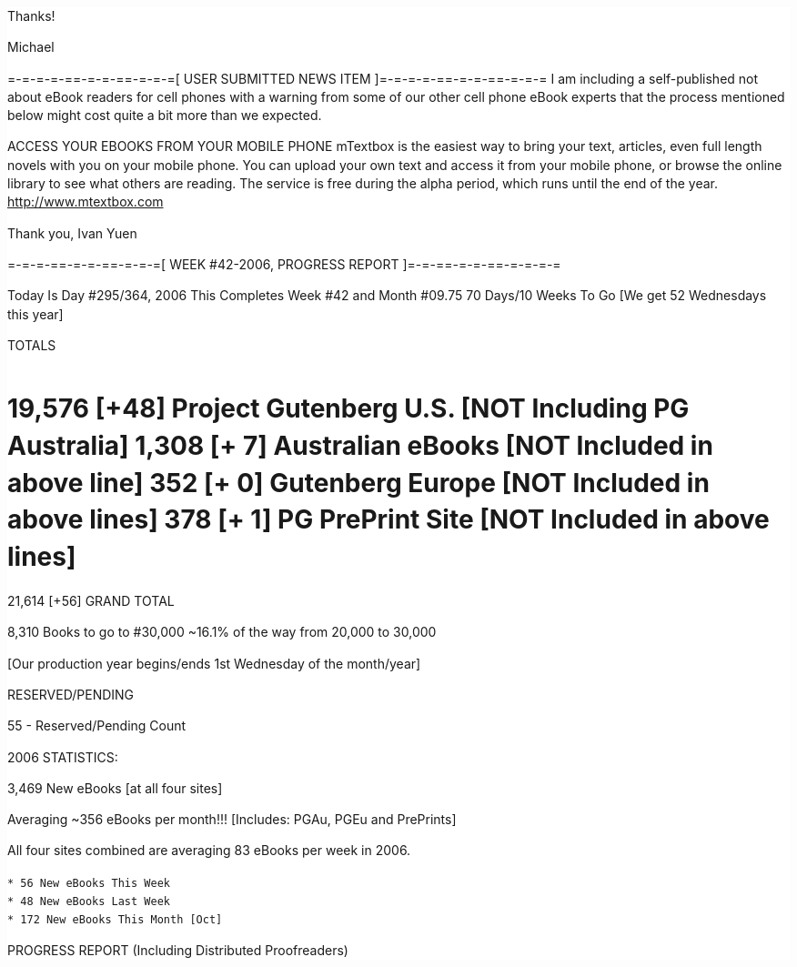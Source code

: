 
Thanks!

Michael

=-=-=-=-==-=-=-==-=-=-=[ USER SUBMITTED NEWS ITEM ]=-=-=-=-==-=-=-==-=-=-=
I am including a self-published not about eBook readers for cell phones
with a warning from some of our other cell phone eBook experts that the
process mentioned below might cost quite a bit more than we expected.

ACCESS YOUR EBOOKS FROM YOUR MOBILE PHONE
mTextbox is the easiest way to bring your text, articles, even full length
novels with you on your mobile phone. You can upload your own text and
access it from your mobile phone, or browse the online library to see what
others are reading. The service is free during the alpha period, which runs
until the end of the year.
http://www.mtextbox.com

Thank you,
Ivan Yuen


=-=-=-==-=-=-==-=-=-=[ WEEK #42-2006, PROGRESS REPORT ]=-=-==-=-=-==-=-=-=-=

Today Is Day #295/364, 2006
This Completes Week #42 and Month #09.75
70 Days/10 Weeks To Go [We get 52 Wednesdays this year]

TOTALS

19,576 [+48] Project Gutenberg U.S. [NOT Including PG Australia]
 1,308 [+ 7] Australian eBooks [NOT Included in above line]
   352 [+ 0] Gutenberg Europe [NOT Included in above lines]
   378 [+ 1] PG PrePrint Site [NOT Included in above lines]
============
21,614 [+56] GRAND TOTAL

 8,310 Books to go to #30,000
 ~16.1% of the way from 20,000 to 30,000

[Our production year begins/ends 1st Wednesday of the month/year]


RESERVED/PENDING

55 - Reserved/Pending Count


2006 STATISTICS:

3,469 New eBooks [at all four sites]

Averaging ~356 eBooks per month!!! [Includes: PGAu, PGEu and PrePrints]

All four sites combined are averaging 83 eBooks per week in 2006.

    * 56 New eBooks This Week
    * 48 New eBooks Last Week
    * 172 New eBooks This Month [Oct]

PROGRESS REPORT (Including Distributed Proofreaders)
